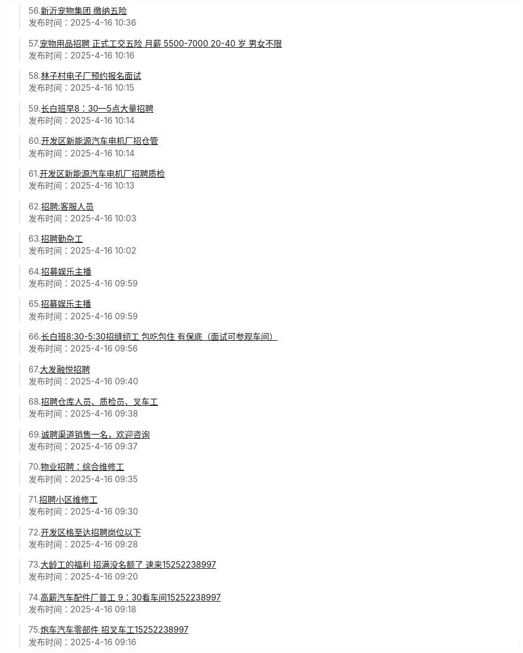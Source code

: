 >56.[新沂宠物集团 缴纳五险](https://www.pzzc.net/forum.php?mod=viewthread&tid=10506079)<br>
>发布时间：2025-4-16 10:36

>57.[宠物用品招聘 正式工交五险 月薪 5500-7000 20-40 岁 男女不限](https://www.pzzc.net/forum.php?mod=viewthread&tid=10506073)<br>
>发布时间：2025-4-16 10:16

>58.[林子村电子厂预约报名面试](https://www.pzzc.net/forum.php?mod=viewthread&tid=10506072)<br>
>发布时间：2025-4-16 10:15

>59.[长白班早8：30—5点大量招聘](https://www.pzzc.net/forum.php?mod=viewthread&tid=10506071)<br>
>发布时间：2025-4-16 10:14

>60.[开发区新能源汽车电机厂招仓管](https://www.pzzc.net/forum.php?mod=viewthread&tid=10506070)<br>
>发布时间：2025-4-16 10:14

>61.[开发区新能源汽车电机厂招聘质检](https://www.pzzc.net/forum.php?mod=viewthread&tid=10506069)<br>
>发布时间：2025-4-16 10:13

>62.[招聘:客服人员](https://www.pzzc.net/forum.php?mod=viewthread&tid=10506061)<br>
>发布时间：2025-4-16 10:03

>63.[招聘勤杂工](https://www.pzzc.net/forum.php?mod=viewthread&tid=10506060)<br>
>发布时间：2025-4-16 10:02

>64.[招募娱乐主播](https://www.pzzc.net/forum.php?mod=viewthread&tid=10506059)<br>
>发布时间：2025-4-16 09:59

>65.[招募娱乐主播](https://www.pzzc.net/forum.php?mod=viewthread&tid=10506058)<br>
>发布时间：2025-4-16 09:59

>66.[长白班8:30-5:30招缝纫工 包吃包住 有保底（面试可参观车间）](https://www.pzzc.net/forum.php?mod=viewthread&tid=10506057)<br>
>发布时间：2025-4-16 09:56

>67.[大发融悦招聘](https://www.pzzc.net/forum.php?mod=viewthread&tid=10506055)<br>
>发布时间：2025-4-16 09:40

>68.[招聘仓库人员、质检员、叉车工](https://www.pzzc.net/forum.php?mod=viewthread&tid=10506054)<br>
>发布时间：2025-4-16 09:38

>69.[诚聘渠道销售一名，欢迎咨询](https://www.pzzc.net/forum.php?mod=viewthread&tid=10506053)<br>
>发布时间：2025-4-16 09:37

>70.[物业招聘：综合维修工](https://www.pzzc.net/forum.php?mod=viewthread&tid=10506051)<br>
>发布时间：2025-4-16 09:35

>71.[招聘小区维修工](https://www.pzzc.net/forum.php?mod=viewthread&tid=10506047)<br>
>发布时间：2025-4-16 09:30

>72.[开发区格至达招聘岗位以下](https://www.pzzc.net/forum.php?mod=viewthread&tid=10506044)<br>
>发布时间：2025-4-16 09:28

>73.[大龄工的福利  招满没名额了  速来15252238997](https://www.pzzc.net/forum.php?mod=viewthread&tid=10506043)<br>
>发布时间：2025-4-16 09:20

>74.[高薪汽车配件厂普工 9：30看车间15252238997](https://www.pzzc.net/forum.php?mod=viewthread&tid=10506040)<br>
>发布时间：2025-4-16 09:18

>75.[炮车汽车零部件  招叉车工15252238997](https://www.pzzc.net/forum.php?mod=viewthread&tid=10506038)<br>
>发布时间：2025-4-16 09:16
